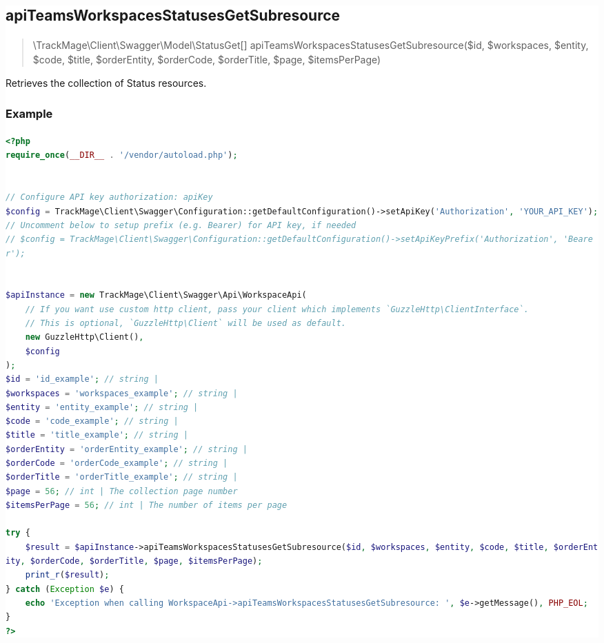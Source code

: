
## apiTeamsWorkspacesStatusesGetSubresource

> \TrackMage\Client\Swagger\Model\StatusGet[] apiTeamsWorkspacesStatusesGetSubresource($id, $workspaces, $entity, $code, $title, $orderEntity, $orderCode, $orderTitle, $page, $itemsPerPage)

Retrieves the collection of Status resources.

### Example

```php
<?php
require_once(__DIR__ . '/vendor/autoload.php');


// Configure API key authorization: apiKey
$config = TrackMage\Client\Swagger\Configuration::getDefaultConfiguration()->setApiKey('Authorization', 'YOUR_API_KEY');
// Uncomment below to setup prefix (e.g. Bearer) for API key, if needed
// $config = TrackMage\Client\Swagger\Configuration::getDefaultConfiguration()->setApiKeyPrefix('Authorization', 'Bearer');


$apiInstance = new TrackMage\Client\Swagger\Api\WorkspaceApi(
    // If you want use custom http client, pass your client which implements `GuzzleHttp\ClientInterface`.
    // This is optional, `GuzzleHttp\Client` will be used as default.
    new GuzzleHttp\Client(),
    $config
);
$id = 'id_example'; // string | 
$workspaces = 'workspaces_example'; // string | 
$entity = 'entity_example'; // string | 
$code = 'code_example'; // string | 
$title = 'title_example'; // string | 
$orderEntity = 'orderEntity_example'; // string | 
$orderCode = 'orderCode_example'; // string | 
$orderTitle = 'orderTitle_example'; // string | 
$page = 56; // int | The collection page number
$itemsPerPage = 56; // int | The number of items per page

try {
    $result = $apiInstance->apiTeamsWorkspacesStatusesGetSubresource($id, $workspaces, $entity, $code, $title, $orderEntity, $orderCode, $orderTitle, $page, $itemsPerPage);
    print_r($result);
} catch (Exception $e) {
    echo 'Exception when calling WorkspaceApi->apiTeamsWorkspacesStatusesGetSubresource: ', $e->getMessage(), PHP_EOL;
}
?>
```
